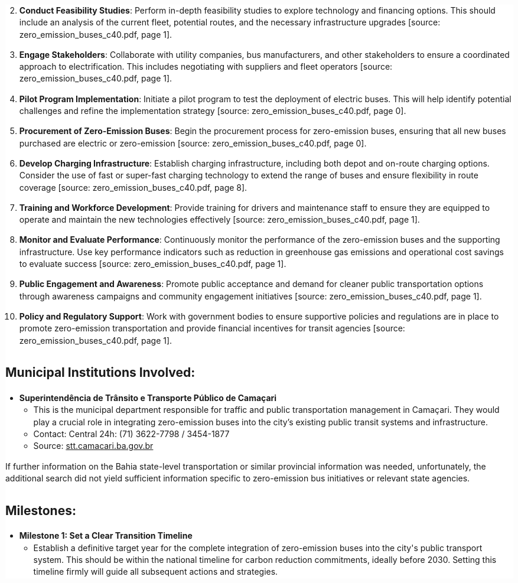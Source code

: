 2. **Conduct Feasibility Studies**: Perform in-depth feasibility studies to explore technology and financing options. This should include an analysis of the current fleet, potential routes, and the necessary infrastructure upgrades [source: zero_emission_buses_c40.pdf, page 1].

3. **Engage Stakeholders**: Collaborate with utility companies, bus manufacturers, and other stakeholders to ensure a coordinated approach to electrification. This includes negotiating with suppliers and fleet operators [source: zero_emission_buses_c40.pdf, page 1].

4. **Pilot Program Implementation**: Initiate a pilot program to test the deployment of electric buses. This will help identify potential challenges and refine the implementation strategy [source: zero_emission_buses_c40.pdf, page 0].

5. **Procurement of Zero-Emission Buses**: Begin the procurement process for zero-emission buses, ensuring that all new buses purchased are electric or zero-emission [source: zero_emission_buses_c40.pdf, page 0].

6. **Develop Charging Infrastructure**: Establish charging infrastructure, including both depot and on-route charging options. Consider the use of fast or super-fast charging technology to extend the range of buses and ensure flexibility in route coverage [source: zero_emission_buses_c40.pdf, page 8].

7. **Training and Workforce Development**: Provide training for drivers and maintenance staff to ensure they are equipped to operate and maintain the new technologies effectively [source: zero_emission_buses_c40.pdf, page 1].

8. **Monitor and Evaluate Performance**: Continuously monitor the performance of the zero-emission buses and the supporting infrastructure. Use key performance indicators such as reduction in greenhouse gas emissions and operational cost savings to evaluate success [source: zero_emission_buses_c40.pdf, page 1].

9. **Public Engagement and Awareness**: Promote public acceptance and demand for cleaner public transportation options through awareness campaigns and community engagement initiatives [source: zero_emission_buses_c40.pdf, page 1].

10. **Policy and Regulatory Support**: Work with government bodies to ensure supportive policies and regulations are in place to promote zero-emission transportation and provide financial incentives for transit agencies [source: zero_emission_buses_c40.pdf, page 1].

## Municipal Institutions Involved:

* **Superintendência de Trânsito e Transporte Público de Camaçari**
    * This is the municipal department responsible for traffic and public transportation management in Camaçari. They would play a crucial role in integrating zero-emission buses into the city’s existing public transit systems and infrastructure.
    * Contact: Central 24h: (71) 3622-7798 / 3454-1877 
    * Source: [stt.camacari.ba.gov.br](https://stt.camacari.ba.gov.br/)

If further information on the Bahia state-level transportation or similar provincial information was needed, unfortunately, the additional search did not yield sufficient information specific to zero-emission bus initiatives or relevant state agencies.

## Milestones:

* **Milestone 1: Set a Clear Transition Timeline**
  - Establish a definitive target year for the complete integration of zero-emission buses into the city's public transport system. This should be within the national timeline for carbon reduction commitments, ideally before 2030. Setting this timeline firmly will guide all subsequent actions and strategies.
